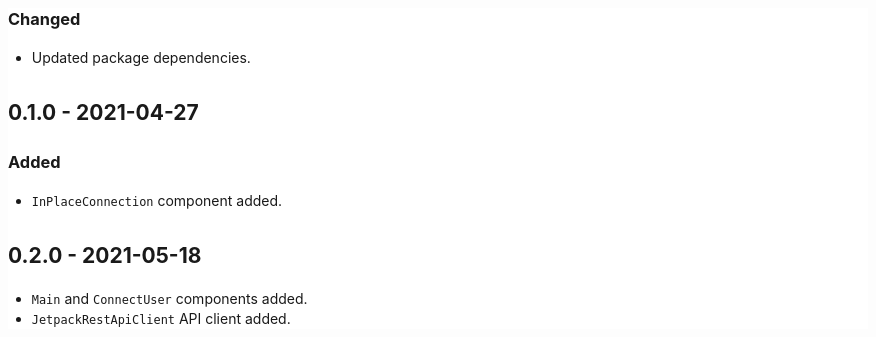 ### Changed
- Updated package dependencies.

## 0.1.0 - 2021-04-27
### Added
- `InPlaceConnection` component added.

## 0.2.0 - 2021-05-18

- `Main` and `ConnectUser` components added.
- `JetpackRestApiClient` API client added.

[0.39.17]: https://github.com/Automattic/jetpack-connection-js/compare/v0.39.16...v0.39.17
[0.39.16]: https://github.com/Automattic/jetpack-connection-js/compare/v0.39.15...v0.39.16
[0.39.15]: https://github.com/Automattic/jetpack-connection-js/compare/v0.39.14...v0.39.15
[0.39.14]: https://github.com/Automattic/jetpack-connection-js/compare/v0.39.13...v0.39.14
[0.39.13]: https://github.com/Automattic/jetpack-connection-js/compare/v0.39.12...v0.39.13
[0.39.12]: https://github.com/Automattic/jetpack-connection-js/compare/v0.39.11...v0.39.12
[0.39.11]: https://github.com/Automattic/jetpack-connection-js/compare/v0.39.10...v0.39.11
[0.39.10]: https://github.com/Automattic/jetpack-connection-js/compare/v0.39.9...v0.39.10
[0.39.9]: https://github.com/Automattic/jetpack-connection-js/compare/v0.39.8...v0.39.9
[0.39.8]: https://github.com/Automattic/jetpack-connection-js/compare/v0.39.7...v0.39.8
[0.39.7]: https://github.com/Automattic/jetpack-connection-js/compare/v0.39.6...v0.39.7
[0.39.6]: https://github.com/Automattic/jetpack-connection-js/compare/v0.39.5...v0.39.6
[0.39.5]: https://github.com/Automattic/jetpack-connection-js/compare/v0.39.4...v0.39.5
[0.39.4]: https://github.com/Automattic/jetpack-connection-js/compare/v0.39.3...v0.39.4
[0.39.3]: https://github.com/Automattic/jetpack-connection-js/compare/v0.39.2...v0.39.3
[0.39.2]: https://github.com/Automattic/jetpack-connection-js/compare/v0.39.1...v0.39.2
[0.39.1]: https://github.com/Automattic/jetpack-connection-js/compare/v0.39.0...v0.39.1
[0.39.0]: https://github.com/Automattic/jetpack-connection-js/compare/v0.38.0...v0.39.0
[0.38.0]: https://github.com/Automattic/jetpack-connection-js/compare/v0.37.0...v0.38.0
[0.37.0]: https://github.com/Automattic/jetpack-connection-js/compare/v0.36.7...v0.37.0
[0.36.7]: https://github.com/Automattic/jetpack-connection-js/compare/v0.36.6...v0.36.7
[0.36.6]: https://github.com/Automattic/jetpack-connection-js/compare/v0.36.5...v0.36.6
[0.36.5]: https://github.com/Automattic/jetpack-connection-js/compare/v0.36.4...v0.36.5
[0.36.4]: https://github.com/Automattic/jetpack-connection-js/compare/v0.36.3...v0.36.4
[0.36.3]: https://github.com/Automattic/jetpack-connection-js/compare/v0.36.2...v0.36.3
[0.36.2]: https://github.com/Automattic/jetpack-connection-js/compare/v0.36.1...v0.36.2
[0.36.1]: https://github.com/Automattic/jetpack-connection-js/compare/v0.36.0...v0.36.1
[0.36.0]: https://github.com/Automattic/jetpack-connection-js/compare/v0.35.20...v0.36.0
[0.35.20]: https://github.com/Automattic/jetpack-connection-js/compare/v0.35.19...v0.35.20
[0.35.19]: https://github.com/Automattic/jetpack-connection-js/compare/v0.35.18...v0.35.19
[0.35.18]: https://github.com/Automattic/jetpack-connection-js/compare/v0.35.17...v0.35.18
[0.35.17]: https://github.com/Automattic/jetpack-connection-js/compare/v0.35.16...v0.35.17
[0.35.16]: https://github.com/Automattic/jetpack-connection-js/compare/v0.35.15...v0.35.16
[0.35.15]: https://github.com/Automattic/jetpack-connection-js/compare/v0.35.14...v0.35.15
[0.35.14]: https://github.com/Automattic/jetpack-connection-js/compare/v0.35.13...v0.35.14
[0.35.13]: https://github.com/Automattic/jetpack-connection-js/compare/v0.35.12...v0.35.13
[0.35.12]: https://github.com/Automattic/jetpack-connection-js/compare/v0.35.11...v0.35.12
[0.35.11]: https://github.com/Automattic/jetpack-connection-js/compare/v0.35.10...v0.35.11
[0.35.10]: https://github.com/Automattic/jetpack-connection-js/compare/v0.35.9...v0.35.10
[0.35.9]: https://github.com/Automattic/jetpack-connection-js/compare/v0.35.8...v0.35.9
[0.35.8]: https://github.com/Automattic/jetpack-connection-js/compare/v0.35.7...v0.35.8
[0.35.7]: https://github.com/Automattic/jetpack-connection-js/compare/v0.35.6...v0.35.7
[0.35.6]: https://github.com/Automattic/jetpack-connection-js/compare/v0.35.5...v0.35.6
[0.35.5]: https://github.com/Automattic/jetpack-connection-js/compare/v0.35.4...v0.35.5
[0.35.4]: https://github.com/Automattic/jetpack-connection-js/compare/v0.35.3...v0.35.4
[0.35.3]: https://github.com/Automattic/jetpack-connection-js/compare/v0.35.2...v0.35.3
[0.35.2]: https://github.com/Automattic/jetpack-connection-js/compare/v0.35.1...v0.35.2
[0.35.1]: https://github.com/Automattic/jetpack-connection-js/compare/v0.35.0...v0.35.1
[0.35.0]: https://github.com/Automattic/jetpack-connection-js/compare/v0.34.2...v0.35.0
[0.34.2]: https://github.com/Automattic/jetpack-connection-js/compare/v0.34.1...v0.34.2
[0.34.1]: https://github.com/Automattic/jetpack-connection-js/compare/v0.34.0...v0.34.1
[0.34.0]: https://github.com/Automattic/jetpack-connection-js/compare/v0.33.19...v0.34.0
[0.33.19]: https://github.com/Automattic/jetpack-connection-js/compare/v0.33.18...v0.33.19
[0.33.18]: https://github.com/Automattic/jetpack-connection-js/compare/v0.33.17...v0.33.18
[0.33.17]: https://github.com/Automattic/jetpack-connection-js/compare/v0.33.16...v0.33.17
[0.33.16]: https://github.com/Automattic/jetpack-connection-js/compare/v0.33.15...v0.33.16
[0.33.15]: https://github.com/Automattic/jetpack-connection-js/compare/v0.33.14...v0.33.15
[0.33.14]: https://github.com/Automattic/jetpack-connection-js/compare/v0.33.13...v0.33.14
[0.33.13]: https://github.com/Automattic/jetpack-connection-js/compare/v0.33.12...v0.33.13
[0.33.12]: https://github.com/Automattic/jetpack-connection-js/compare/v0.33.11...v0.33.12
[0.33.11]: https://github.com/Automattic/jetpack-connection-js/compare/v0.33.10...v0.33.11
[0.33.10]: https://github.com/Automattic/jetpack-connection-js/compare/v0.33.9...v0.33.10
[0.33.9]: https://github.com/Automattic/jetpack-connection-js/compare/v0.33.8...v0.33.9
[0.33.8]: https://github.com/Automattic/jetpack-connection-js/compare/v0.33.7...v0.33.8

[0.33.7]: https://github.com/Automattic/jetpack-connection-js/compare/v0.33.6...v0.33.7
[0.33.6]: https://github.com/Automattic/jetpack-connection-js/compare/v0.33.5...v0.33.6
[0.33.5]: https://github.com/Automattic/jetpack-connection-js/compare/v0.33.4...v0.33.5
[0.33.4]: https://github.com/Automattic/jetpack-connection-js/compare/v0.33.3...v0.33.4
[0.33.3]: https://github.com/Automattic/jetpack-connection-js/compare/v0.33.2...v0.33.3
[0.33.2]: https://github.com/Automattic/jetpack-connection-js/compare/v0.33.1...v0.33.2
[0.33.1]: https://github.com/Automattic/jetpack-connection-js/compare/v0.33.0...v0.33.1
[0.33.0]: https://github.com/Automattic/jetpack-connection-js/compare/v0.32.4...v0.33.0
[0.32.4]: https://github.com/Automattic/jetpack-connection-js/compare/v0.32.3...v0.32.4
[0.32.3]: https://github.com/Automattic/jetpack-connection-js/compare/v0.32.2...v0.32.3
[0.32.2]: https://github.com/Automattic/jetpack-connection-js/compare/v0.32.1...v0.32.2
[0.32.1]: https://github.com/Automattic/jetpack-connection-js/compare/v0.32.0...v0.32.1
[0.32.0]: https://github.com/Automattic/jetpack-connection-js/compare/v0.31.2...v0.32.0
[0.31.2]: https://github.com/Automattic/jetpack-connection-js/compare/v0.31.1...v0.31.2
[0.31.1]: https://github.com/Automattic/jetpack-connection-js/compare/v0.31.0...v0.31.1
[0.31.0]: https://github.com/Automattic/jetpack-connection-js/compare/v0.30.12...v0.31.0
[0.30.12]: https://github.com/Automattic/jetpack-connection-js/compare/v0.30.11...v0.30.12
[0.30.11]: https://github.com/Automattic/jetpack-connection-js/compare/v0.30.10...v0.30.11
[0.30.10]: https://github.com/Automattic/jetpack-connection-js/compare/v0.30.9...v0.30.10
[0.30.9]: https://github.com/Automattic/jetpack-connection-js/compare/v0.30.8...v0.30.9
[0.30.8]: https://github.com/Automattic/jetpack-connection-js/compare/v0.30.7...v0.30.8
[0.30.7]: https://github.com/Automattic/jetpack-connection-js/compare/v0.30.6...v0.30.7
[0.30.6]: https://github.com/Automattic/jetpack-connection-js/compare/v0.30.5...v0.30.6
[0.30.5]: https://github.com/Automattic/jetpack-connection-js/compare/v0.30.4...v0.30.5
[0.30.4]: https://github.com/Automattic/jetpack-connection-js/compare/v0.30.3...v0.30.4
[0.30.3]: https://github.com/Automattic/jetpack-connection-js/compare/v0.30.2...v0.30.3
[0.30.2]: https://github.com/Automattic/jetpack-connection-js/compare/v0.30.1...v0.30.2
[0.30.1]: https://github.com/Automattic/jetpack-connection-js/compare/v0.30.0...v0.30.1
[0.30.0]: https://github.com/Automattic/jetpack-connection-js/compare/v0.29.10...v0.30.0
[0.29.10]: https://github.com/Automattic/jetpack-connection-js/compare/v0.29.9...v0.29.10
[0.29.9]: https://github.com/Automattic/jetpack-connection-js/compare/v0.29.8...v0.29.9
[0.29.8]: https://github.com/Automattic/jetpack-connection-js/compare/v0.29.7...v0.29.8